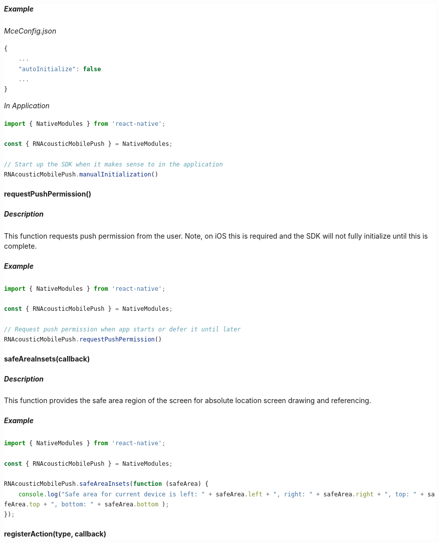 ##### Example

*MceConfig.json*
```js
{
	...
	"autoInitialize": false
	...
}
```

*In Application*
```js
import { NativeModules } from 'react-native';

const { RNAcousticMobilePush } = NativeModules;

// Start up the SDK when it makes sense to in the application
RNAcousticMobilePush.manualInitialization()
```

#### requestPushPermission()
##### Description
This function requests push permission from the user. Note, on iOS this is required and the SDK will not fully initialize until this is complete.

##### Example
```js
import { NativeModules } from 'react-native';

const { RNAcousticMobilePush } = NativeModules;

// Request push permission when app starts or defer it until later
RNAcousticMobilePush.requestPushPermission()
```

#### safeAreaInsets(callback)
##### Description
This function provides the safe area region of the screen for absolute location screen drawing and referencing.

##### Example
```js
import { NativeModules } from 'react-native';

const { RNAcousticMobilePush } = NativeModules;

RNAcousticMobilePush.safeAreaInsets(function (safeArea) {
	console.log("Safe area for current device is left: " + safeArea.left + ", right: " + safeArea.right + ", top: " + safeArea.top + ", bottom: " + safeArea.bottom );
});
```

#### registerAction(type, callback)
